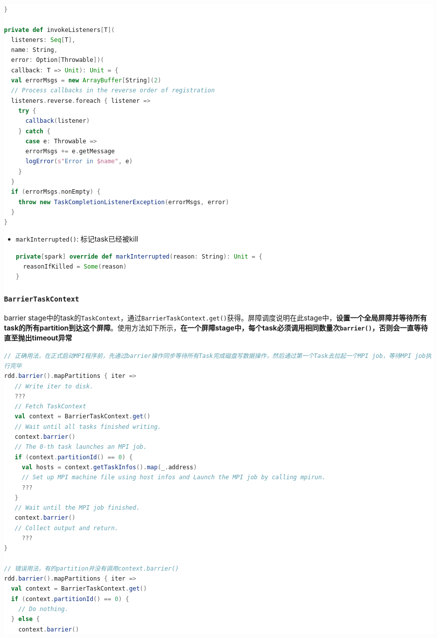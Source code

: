  ```scala
  }
  
  private def invokeListeners[T](
    listeners: Seq[T],
    name: String,
    error: Option[Throwable])(
    callback: T => Unit): Unit = {
    val errorMsgs = new ArrayBuffer[String](2)
    // Process callbacks in the reverse order of registration
    listeners.reverse.foreach { listener =>
      try {
        callback(listener)
      } catch {
        case e: Throwable =>
        errorMsgs += e.getMessage
        logError(s"Error in $name", e)
      }
    }
    if (errorMsgs.nonEmpty) {
      throw new TaskCompletionListenerException(errorMsgs, error)
    }
  }
  ```

- `markInterrupted()`: 标记task已经被kill

  ```scala
  private[spark] override def markInterrupted(reason: String): Unit = {
    reasonIfKilled = Some(reason)
  }
  ```

### `BarrierTaskContext`

barrier stage中的task的`TaskContext`，通过`BarrierTaskContext.get()`获得。屏障调度说明在此stage中，**设置一个全局屏障并等待所有task的所有partition到达这个屏障**。使用方法如下所示，**在一个屏障stage中，每个task必须调用相同数量次`barrier()`，否则会一直等待直至抛出timeout异常**

```scala
// 正确用法，在正式启动MPI程序前，先通过barrier操作同步等待所有Task完成磁盘写数据操作，然后通过第一个Task去拉起一个MPI job，等待MPI job执行完毕
rdd.barrier().mapPartitions { iter =>
   // Write iter to disk.
   ???
   // Fetch TaskContext
   val context = BarrierTaskContext.get()
   // Wait until all tasks finished writing.
   context.barrier()
   // The 0-th task launches an MPI job.
   if (context.partitionId() == 0) {
     val hosts = context.getTaskInfos().map(_.address)
     // Set up MPI machine file using host infos and Launch the MPI job by calling mpirun.
     ???
   }
   // Wait until the MPI job finished.
   context.barrier()
   // Collect output and return.
	 ??? 
}

// 错误用法，有的partition并没有调用context.barrier()
rdd.barrier().mapPartitions { iter =>
  val context = BarrierTaskContext.get()
  if (context.partitionId() == 0) {
    // Do nothing.
  } else {
    context.barrier()
```